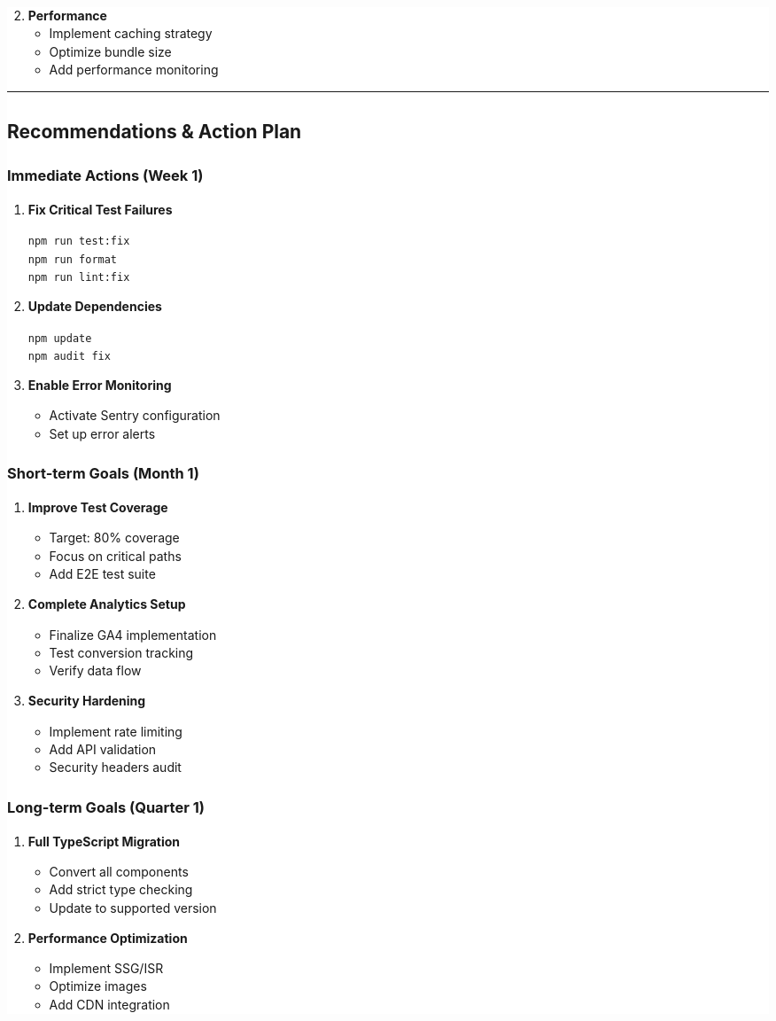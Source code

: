 2. **Performance**
   - Implement caching strategy
   - Optimize bundle size
   - Add performance monitoring

---

## Recommendations & Action Plan

### Immediate Actions (Week 1)

1. **Fix Critical Test Failures**
   ```bash
   npm run test:fix
   npm run format
   npm run lint:fix
   ```

2. **Update Dependencies**
   ```bash
   npm update
   npm audit fix
   ```

3. **Enable Error Monitoring**
   - Activate Sentry configuration
   - Set up error alerts

### Short-term Goals (Month 1)

1. **Improve Test Coverage**
   - Target: 80% coverage
   - Focus on critical paths
   - Add E2E test suite

2. **Complete Analytics Setup**
   - Finalize GA4 implementation
   - Test conversion tracking
   - Verify data flow

3. **Security Hardening**
   - Implement rate limiting
   - Add API validation
   - Security headers audit

### Long-term Goals (Quarter 1)

1. **Full TypeScript Migration**
   - Convert all components
   - Add strict type checking
   - Update to supported version

2. **Performance Optimization**
   - Implement SSG/ISR
   - Optimize images
   - Add CDN integration
